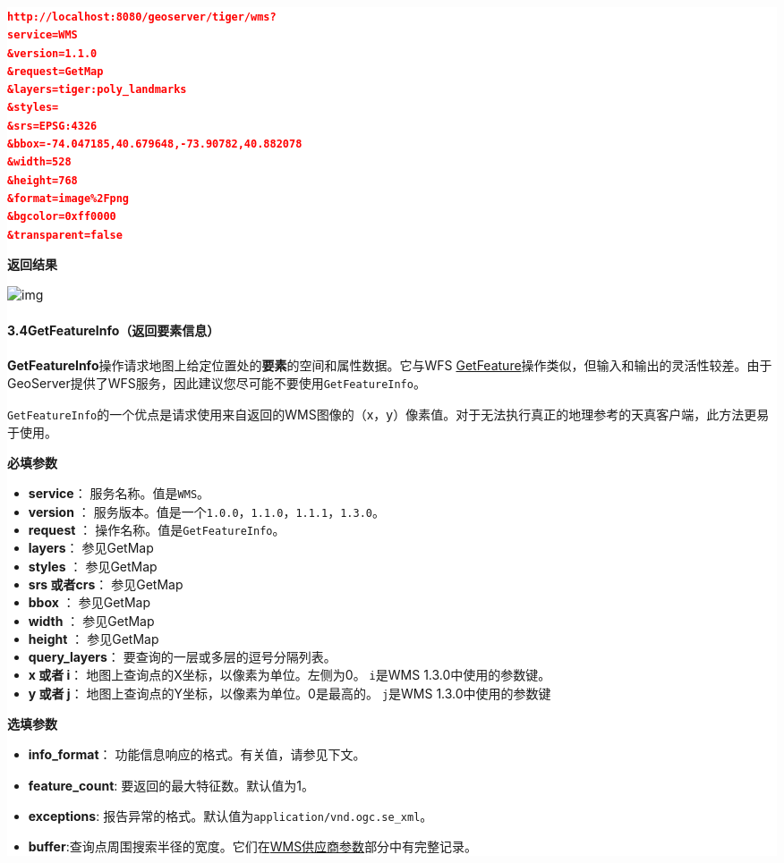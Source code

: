 ```json
http://localhost:8080/geoserver/tiger/wms?
service=WMS
&version=1.1.0
&request=GetMap
&layers=tiger:poly_landmarks
&styles=
&srs=EPSG:4326
&bbox=-74.047185,40.679648,-73.90782,40.882078
&width=528
&height=768
&format=image%2Fpng
&bgcolor=0xff0000
&transparent=false
```

**返回结果**

 ![img](https://pzy-images.oss-cn-hangzhou.aliyuncs.com/img/202208021049396.png) 







#### 3.4GetFeatureInfo（返回要素信息）

 **GetFeatureInfo**操作请求地图上给定位置处的**要素**的空间和属性数据。它与WFS [GetFeature](https://docs.geoserver.org/stable/en/user/services/wfs/reference.html#wfs-getfeature)操作类似，但输入和输出的灵活性较差。由于GeoServer提供了WFS服务，因此建议您尽可能不要使用`GetFeatureInfo`。

 `GetFeatureInfo`的一个优点是请求使用来自返回的WMS图像的（x，y）像素值。对于无法执行真正的地理参考的天真客户端，此方法更易于使用。 

**必填参数**

-  **service**： 服务名称。值是`WMS`。 
-  **version** ： 服务版本。值是一个`1.0.0`，`1.1.0`，`1.1.1`，`1.3.0`。  
-  **request** ： 操作名称。值是`GetFeatureInfo`。 
-  **layers**： 参见GetMap
-  **styles** ： 参见GetMap
-  **srs 或者crs**： 参见GetMap
-  **bbox** ： 参见GetMap
-  **width** ： 参见GetMap
-  **height** ： 参见GetMap
-  **query_layers**： 要查询的一层或多层的逗号分隔列表。  
-  **x 或者 i**： 地图上查询点的X坐标，以像素为单位。左侧为0。 `i`是WMS 1.3.0中使用的参数键。
-  **y 或者 j**： 地图上查询点的Y坐标，以像素为单位。0是最高的。 `j`是WMS 1.3.0中使用的参数键  

**选填参数**

-  **info_format**： 功能信息响应的格式。有关值，请参见下文。  

-  **feature_count**: 要返回的最大特征数。默认值为1。  

-  **exceptions**: 报告异常的格式。默认值为`application/vnd.ogc.se_xml`。

-  **buffer**:查询点周围搜索半径的宽度。它们在[WMS供应商参数](https://docs.geoserver.org/stable/en/user/services/wms/vendor.html#wms-vendor-parameters)部分中有完整记录。
